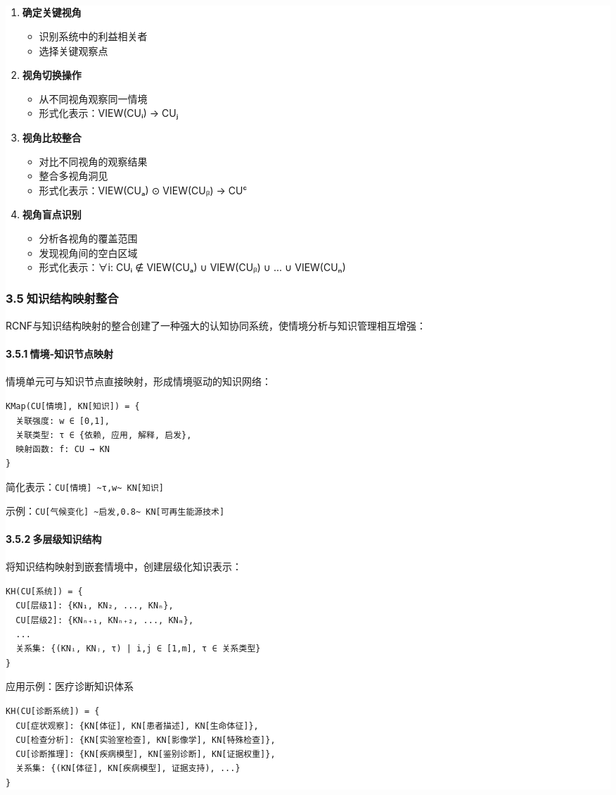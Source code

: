 1. **确定关键视角**
   - 识别系统中的利益相关者
   - 选择关键观察点

2. **视角切换操作**
   - 从不同视角观察同一情境
   - 形式化表示：VIEW(CUᵢ) -> CUⱼ

3. **视角比较整合**
   - 对比不同视角的观察结果
   - 整合多视角洞见
   - 形式化表示：VIEW(CUₐ) ⊙ VIEW(CUᵦ) -> CUᶜ

4. **视角盲点识别**
   - 分析各视角的覆盖范围
   - 发现视角间的空白区域
   - 形式化表示：∀i: CUᵢ ∉ VIEW(CUₐ) ∪ VIEW(CUᵦ) ∪ ... ∪ VIEW(CUₙ)

### 3.5 知识结构映射整合

RCNF与知识结构映射的整合创建了一种强大的认知协同系统，使情境分析与知识管理相互增强：

#### 3.5.1 情境-知识节点映射

情境单元可与知识节点直接映射，形成情境驱动的知识网络：

```
KMap(CU[情境], KN[知识]) = {
  关联强度: w ∈ [0,1],
  关联类型: τ ∈ {依赖, 应用, 解释, 启发},
  映射函数: f: CU → KN
}
```

简化表示：`CU[情境] ~τ,w~ KN[知识]`

示例：`CU[气候变化] ~启发,0.8~ KN[可再生能源技术]`

#### 3.5.2 多层级知识结构

将知识结构映射到嵌套情境中，创建层级化知识表示：

```
KH(CU[系统]) = {
  CU[层级1]: {KN₁, KN₂, ..., KNₙ},
  CU[层级2]: {KNₙ₊₁, KNₙ₊₂, ..., KNₘ},
  ...
  关系集: {(KNᵢ, KNⱼ, τ) | i,j ∈ [1,m], τ ∈ 关系类型}
}
```

应用示例：医疗诊断知识体系
```
KH(CU[诊断系统]) = {
  CU[症状观察]: {KN[体征], KN[患者描述], KN[生命体征]},
  CU[检查分析]: {KN[实验室检查], KN[影像学], KN[特殊检查]},
  CU[诊断推理]: {KN[疾病模型], KN[鉴别诊断], KN[证据权重]},
  关系集: {(KN[体征], KN[疾病模型], 证据支持), ...}
}
```

